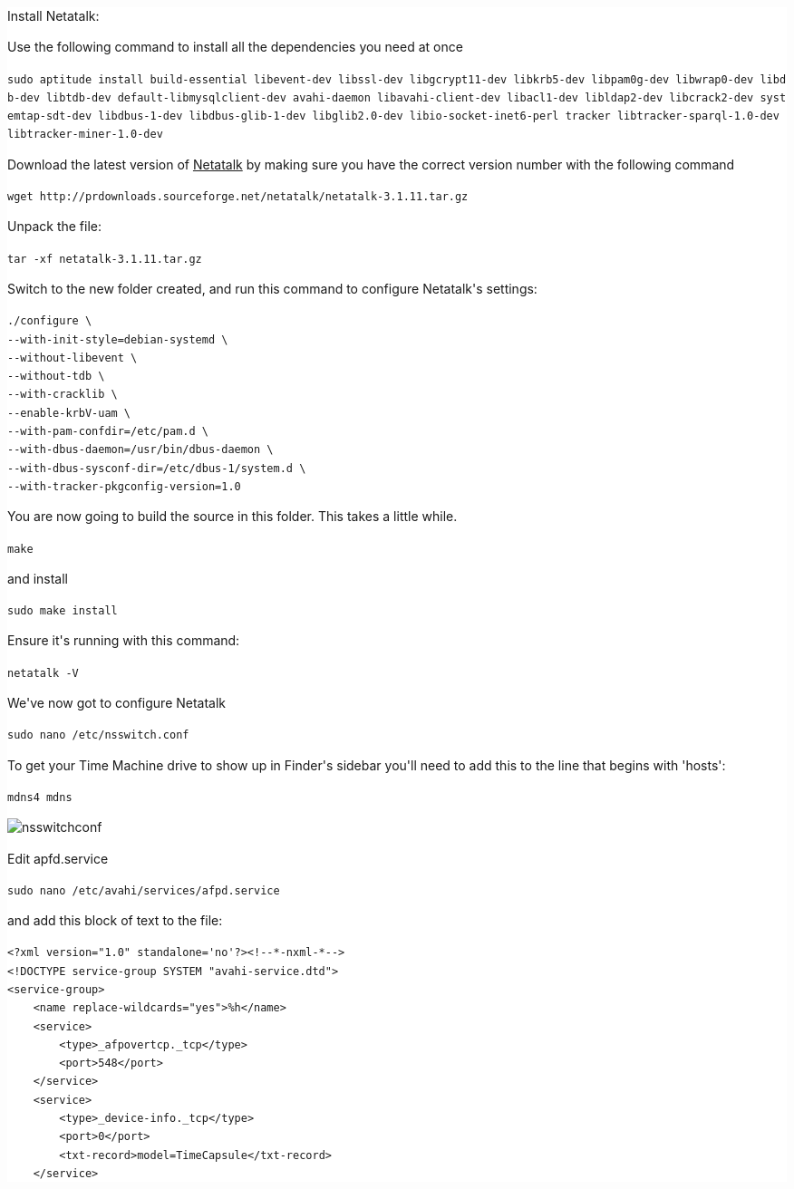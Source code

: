 Install Netatalk:
  
Use the following command to install all the dependencies you need at once
  
`sudo aptitude install build-essential libevent-dev libssl-dev libgcrypt11-dev libkrb5-dev libpam0g-dev libwrap0-dev libdb-dev libtdb-dev default-libmysqlclient-dev avahi-daemon libavahi-client-dev libacl1-dev libldap2-dev libcrack2-dev systemtap-sdt-dev libdbus-1-dev libdbus-glib-1-dev libglib2.0-dev libio-socket-inet6-perl tracker libtracker-sparql-1.0-dev libtracker-miner-1.0-dev`

Download the latest version of [Netatalk][2] by making sure you have the correct version number with the following command

    wget http://prdownloads.sourceforge.net/netatalk/netatalk-3.1.11.tar.gz

Unpack the file:

    tar -xf netatalk-3.1.11.tar.gz

Switch to the new folder created, and run this command to configure Netatalk's settings:

    ./configure \
    --with-init-style=debian-systemd \
    --without-libevent \
    --without-tdb \
    --with-cracklib \
    --enable-krbV-uam \
    --with-pam-confdir=/etc/pam.d \
    --with-dbus-daemon=/usr/bin/dbus-daemon \
    --with-dbus-sysconf-dir=/etc/dbus-1/system.d \
    --with-tracker-pkgconfig-version=1.0

You are now going to build the source in this folder. This takes a little while.

    make

and install

    sudo make install

Ensure it's running with this command:

    netatalk -V

We've now got to configure Netatalk

    sudo nano /etc/nsswitch.conf

To get your Time Machine drive to show up in Finder's sidebar you'll need to add this to the line that begins with 'hosts':

    mdns4 mdns

![nsswitchconf](/images/nsswitchconf.png)

Edit apfd.service

    sudo nano /etc/avahi/services/afpd.service

and add this block of text to the file:

    <?xml version="1.0" standalone='no'?><!--*-nxml-*-->
    <!DOCTYPE service-group SYSTEM "avahi-service.dtd">
    <service-group>
        <name replace-wildcards="yes">%h</name>
        <service>
            <type>_afpovertcp._tcp</type>
            <port>548</port>
        </service>
        <service>
            <type>_device-info._tcp</type>
            <port>0</port>
            <txt-record>model=TimeCapsule</txt-record>
        </service>

 [1]: https://www.howtogeek.com/276468/how-to-use-a-raspberry-pi-as-a-networked-time-machine-drive-for-your-mac/
 [2]: http://netatalk.sourceforge.net/